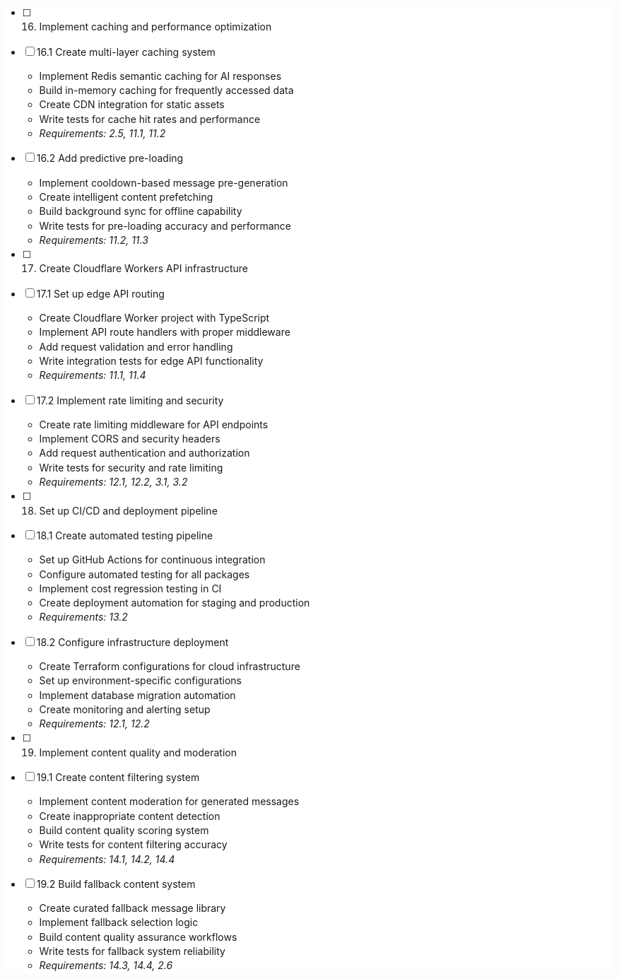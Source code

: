 - [ ] 16. Implement caching and performance optimization
- [ ] 16.1 Create multi-layer caching system
  - Implement Redis semantic caching for AI responses
  - Build in-memory caching for frequently accessed data
  - Create CDN integration for static assets
  - Write tests for cache hit rates and performance
  - _Requirements: 2.5, 11.1, 11.2_

- [ ] 16.2 Add predictive pre-loading
  - Implement cooldown-based message pre-generation
  - Create intelligent content prefetching
  - Build background sync for offline capability
  - Write tests for pre-loading accuracy and performance
  - _Requirements: 11.2, 11.3_

- [ ] 17. Create Cloudflare Workers API infrastructure
- [ ] 17.1 Set up edge API routing
  - Create Cloudflare Worker project with TypeScript
  - Implement API route handlers with proper middleware
  - Add request validation and error handling
  - Write integration tests for edge API functionality
  - _Requirements: 11.1, 11.4_

- [ ] 17.2 Implement rate limiting and security
  - Create rate limiting middleware for API endpoints
  - Implement CORS and security headers
  - Add request authentication and authorization
  - Write tests for security and rate limiting
  - _Requirements: 12.1, 12.2, 3.1, 3.2_

- [ ] 18. Set up CI/CD and deployment pipeline
- [ ] 18.1 Create automated testing pipeline
  - Set up GitHub Actions for continuous integration
  - Configure automated testing for all packages
  - Implement cost regression testing in CI
  - Create deployment automation for staging and production
  - _Requirements: 13.2_

- [ ] 18.2 Configure infrastructure deployment
  - Create Terraform configurations for cloud infrastructure
  - Set up environment-specific configurations
  - Implement database migration automation
  - Create monitoring and alerting setup
  - _Requirements: 12.1, 12.2_

- [ ] 19. Implement content quality and moderation
- [ ] 19.1 Create content filtering system
  - Implement content moderation for generated messages
  - Create inappropriate content detection
  - Build content quality scoring system
  - Write tests for content filtering accuracy
  - _Requirements: 14.1, 14.2, 14.4_

- [ ] 19.2 Build fallback content system
  - Create curated fallback message library
  - Implement fallback selection logic
  - Build content quality assurance workflows
  - Write tests for fallback system reliability
  - _Requirements: 14.3, 14.4, 2.6_
